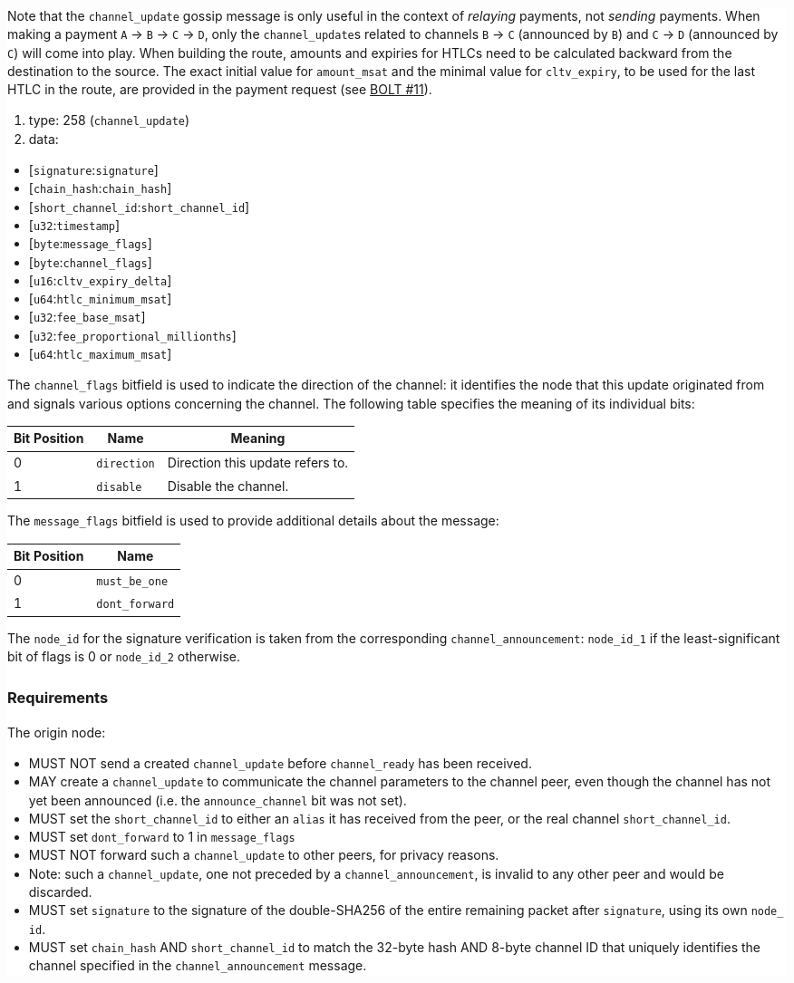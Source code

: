 Note that the `channel_update` gossip message is only useful in the context
of *relaying* payments, not *sending* payments. When making a payment
`A` -> `B` -> `C` -> `D`, only the `channel_update`s related to channels
`B` -> `C` (announced by `B`) and `C` -> `D` (announced by `C`) will
come into play. When building the route, amounts and expiries for HTLCs need
to be calculated backward from the destination to the source. The exact initial
value for `amount_msat` and the minimal value for `cltv_expiry`, to be used for
the last HTLC in the route, are provided in the payment request
(see [BOLT #11](11-payment-encoding.md#tagged-fields)).

1. type: 258 (`channel_update`)
2. data:
* [`signature`:`signature`]
* [`chain_hash`:`chain_hash`]
* [`short_channel_id`:`short_channel_id`]
* [`u32`:`timestamp`]
* [`byte`:`message_flags`]
* [`byte`:`channel_flags`]
* [`u16`:`cltv_expiry_delta`]
* [`u64`:`htlc_minimum_msat`]
* [`u32`:`fee_base_msat`]
* [`u32`:`fee_proportional_millionths`]
* [`u64`:`htlc_maximum_msat`]

The `channel_flags` bitfield is used to indicate the direction of the channel: it
identifies the node that this update originated from and signals various options
concerning the channel. The following table specifies the meaning of its
individual bits:

| Bit Position  | Name        | Meaning                          |
| ------------- | ----------- | -------------------------------- |
| 0             | `direction` | Direction this update refers to. |
| 1             | `disable`   | Disable the channel.             |

The `message_flags` bitfield is used to provide additional details about the message:

| Bit Position  | Name           |
| ------------- | ---------------|
| 0             | `must_be_one`  |
| 1             | `dont_forward` |

The `node_id` for the signature verification is taken from the corresponding
`channel_announcement`: `node_id_1` if the least-significant bit of flags is 0
or `node_id_2` otherwise.

### Requirements

The origin node:
- MUST NOT send a created `channel_update` before `channel_ready` has been received.
- MAY create a `channel_update` to communicate the channel parameters to the
channel peer, even though the channel has not yet been announced (i.e. the
`announce_channel` bit was not set).
- MUST set the `short_channel_id` to either an `alias` it has
received from the peer, or the real channel `short_channel_id`.
- MUST set `dont_forward` to 1 in `message_flags`
- MUST NOT forward such a `channel_update` to other peers, for privacy
reasons.
- Note: such a `channel_update`, one not preceded by a
`channel_announcement`, is invalid to any other peer and would be discarded.
- MUST set `signature` to the signature of the double-SHA256 of the entire
remaining packet after `signature`, using its own `node_id`.
- MUST set `chain_hash` AND `short_channel_id` to match the 32-byte hash AND
8-byte channel ID that uniquely identifies the channel specified in the
`channel_announcement` message.